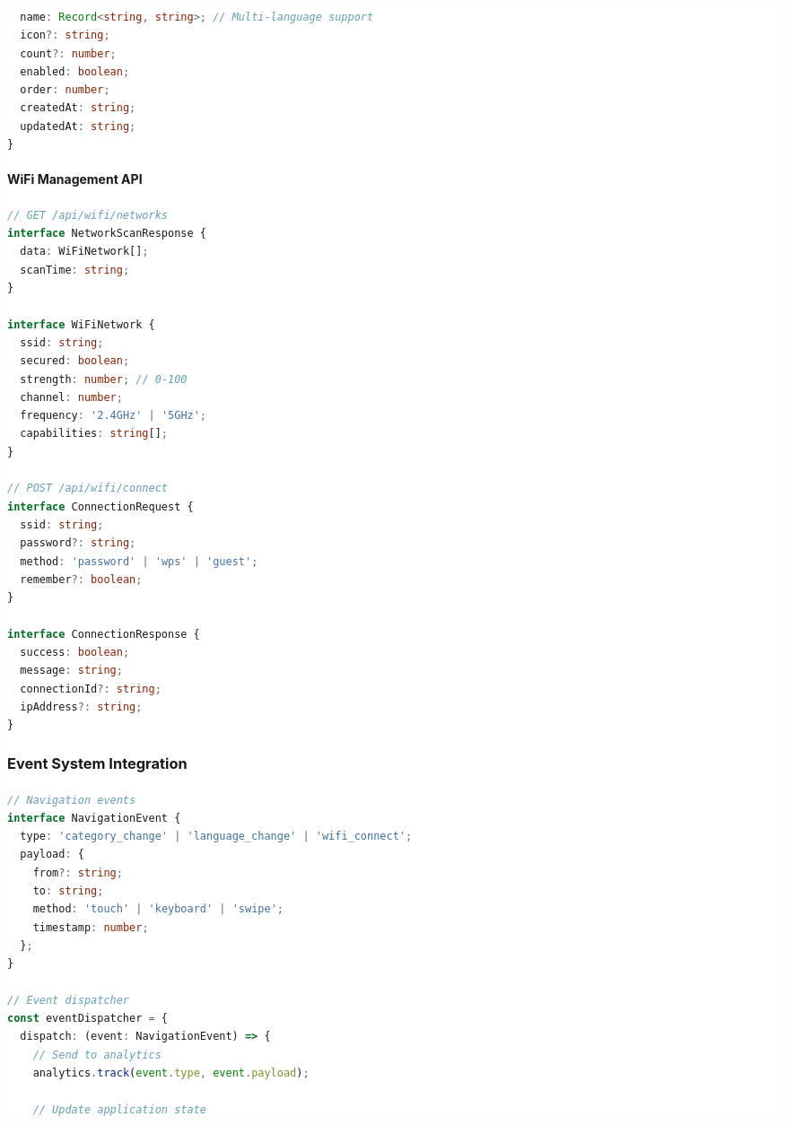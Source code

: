 ```typescript
  name: Record<string, string>; // Multi-language support
  icon?: string;
  count?: number;
  enabled: boolean;
  order: number;
  createdAt: string;
  updatedAt: string;
}
```

#### WiFi Management API
```typescript
// GET /api/wifi/networks
interface NetworkScanResponse {
  data: WiFiNetwork[];
  scanTime: string;
}

interface WiFiNetwork {
  ssid: string;
  secured: boolean;
  strength: number; // 0-100
  channel: number;
  frequency: '2.4GHz' | '5GHz';
  capabilities: string[];
}

// POST /api/wifi/connect
interface ConnectionRequest {
  ssid: string;
  password?: string;
  method: 'password' | 'wps' | 'guest';
  remember?: boolean;
}

interface ConnectionResponse {
  success: boolean;
  message: string;
  connectionId?: string;
  ipAddress?: string;
}
```

### Event System Integration
```typescript
// Navigation events
interface NavigationEvent {
  type: 'category_change' | 'language_change' | 'wifi_connect';
  payload: {
    from?: string;
    to: string;
    method: 'touch' | 'keyboard' | 'swipe';
    timestamp: number;
  };
}

// Event dispatcher
const eventDispatcher = {
  dispatch: (event: NavigationEvent) => {
    // Send to analytics
    analytics.track(event.type, event.payload);
    
    // Update application state
```